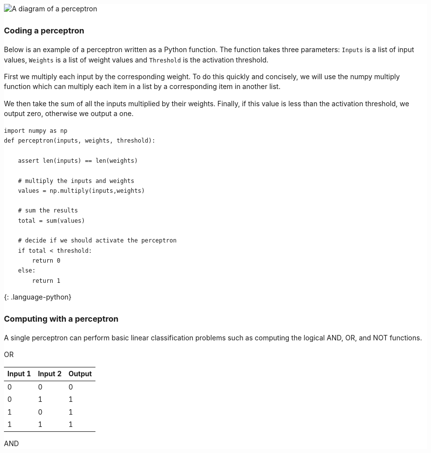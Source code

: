 ![A diagram of a perceptron](../fig/perceptron.svg)

### Coding a perceptron

Below is an example of a perceptron written as a Python function. The function takes three parameters: `Inputs` is a list of input values, `Weights` is a list of weight values and `Threshold` is the activation threshold.

First we multiply each input by the corresponding weight. To do this quickly and concisely, we will use the numpy multiply function which can multiply each item in a list by a corresponding item in another list.

We then take the sum of all the inputs multiplied by their weights. Finally, if this value is less than the activation threshold, we output zero, otherwise we output a one.

~~~
import numpy as np
def perceptron(inputs, weights, threshold):

    assert len(inputs) == len(weights)

    # multiply the inputs and weights
    values = np.multiply(inputs,weights)

    # sum the results
    total = sum(values)

    # decide if we should activate the perceptron
    if total < threshold:
        return 0
    else:
        return 1
~~~
{: .language-python}


### Computing with a perceptron

A single perceptron can perform basic linear classification problems such as computing the logical AND, OR, and NOT functions.

OR

| Input 1 | Input 2 | Output |
| --------|---------|--------|
| 0       |0        |0       |
| 0       |1        |1       |
| 1       |0        |1       |
| 1       |1        |1       |

AND
